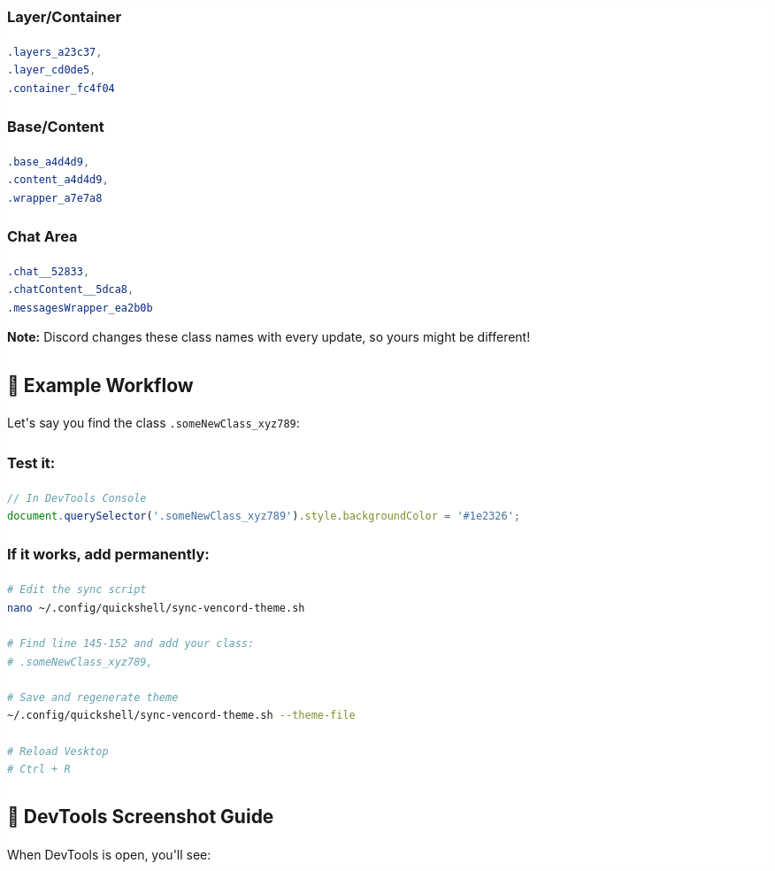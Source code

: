 ### Layer/Container
```css
.layers_a23c37,
.layer_cd0de5,
.container_fc4f04
```

### Base/Content
```css
.base_a4d4d9,
.content_a4d4d9,
.wrapper_a7e7a8
```

### Chat Area
```css
.chat__52833,
.chatContent__5dca8,
.messagesWrapper_ea2b0b
```

**Note:** Discord changes these class names with every update, so yours might be different!

## 🚀 Example Workflow

Let's say you find the class `.someNewClass_xyz789`:

### Test it:
```javascript
// In DevTools Console
document.querySelector('.someNewClass_xyz789').style.backgroundColor = '#1e2326';
```

### If it works, add permanently:
```bash
# Edit the sync script
nano ~/.config/quickshell/sync-vencord-theme.sh

# Find line 145-152 and add your class:
# .someNewClass_xyz789,

# Save and regenerate theme
~/.config/quickshell/sync-vencord-theme.sh --theme-file

# Reload Vesktop
# Ctrl + R
```

## 📸 DevTools Screenshot Guide

When DevTools is open, you'll see:
